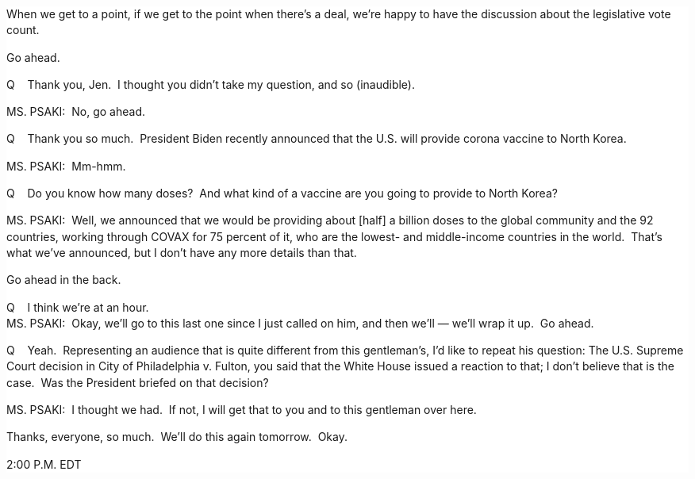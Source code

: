 When we get to a point, if we get to the point when there’s a deal,
we’re happy to have the discussion about the legislative vote count.   
  
Go ahead.  
  
Q    Thank you, Jen.  I thought you didn’t take my question, and so
(inaudible).  
  
MS. PSAKI:  No, go ahead.  
  
Q    Thank you so much.  President Biden recently announced that the
U.S. will provide corona vaccine to North Korea.   
  
MS. PSAKI:  Mm-hmm.  
  
Q    Do you know how many doses?  And what kind of a vaccine are you
going to provide to North Korea?   
  
MS. PSAKI:  Well, we announced that we would be providing about \[half\]
a billion doses to the global community and the 92 countries, working
through COVAX for 75 percent of it, who are the lowest- and
middle-income countries in the world.  That’s what we’ve announced, but
I don’t have any more details than that.    
  
Go ahead in the back.   
  
Q    I think we’re at an hour.  
MS. PSAKI:  Okay, we’ll go to this last one since I just called on him,
and then we’ll — we’ll wrap it up.  Go ahead.   
  
Q    Yeah.  Representing an audience that is quite different from this
gentleman’s, I’d like to repeat his question: The U.S. Supreme Court
decision in City of Philadelphia v. Fulton, you said that the White
House issued a reaction to that; I don’t believe that is the case.  Was
the President briefed on that decision?   
  
MS. PSAKI:  I thought we had.  If not, I will get that to you and to
this gentleman over here.   
  
Thanks, everyone, so much.  We’ll do this again tomorrow.  Okay.   
  
2:00 P.M. EDT
